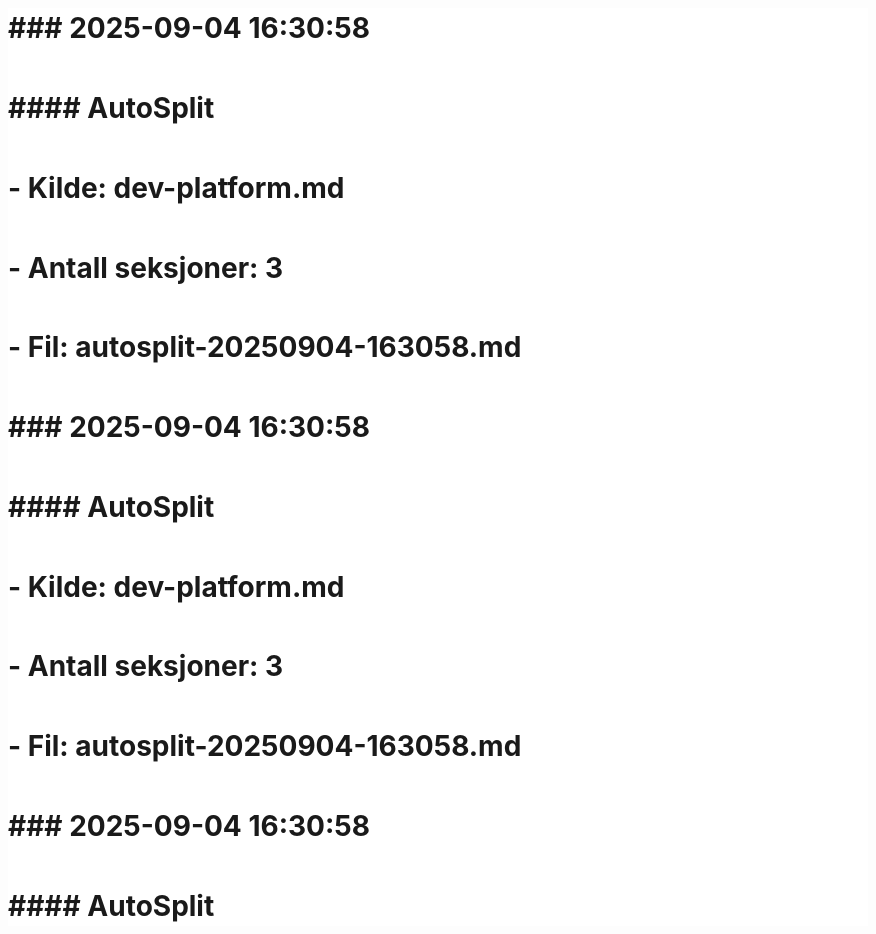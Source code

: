 #

# \### 2025-09-04 16:30:58

# \#### AutoSplit

# \- Kilde: dev-platform.md

# \- Antall seksjoner: 3

# \- Fil: autosplit-20250904-163058.md

#

#

#

#

# \### 2025-09-04 16:30:58

# \#### AutoSplit

# \- Kilde: dev-platform.md

# \- Antall seksjoner: 3

# \- Fil: autosplit-20250904-163058.md

#

#

#

#

# \### 2025-09-04 16:30:58

# \#### AutoSplit
